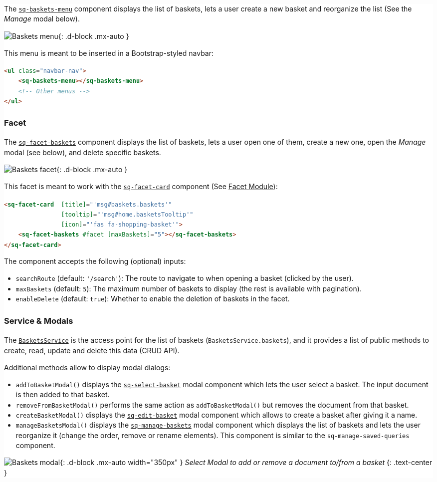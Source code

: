 <doc-baskets-menu></doc-baskets-menu>

The [`sq-baskets-menu`]({{site.baseurl}}components/components/BsBasketsMenuComponent.html) component displays the list of baskets, lets a user create a new basket and reorganize the list (See the *Manage* modal below).

![Baskets menu]({{site.baseurl}}assets/modules/user-settings/baskets-menu.png){: .d-block .mx-auto }

This menu is meant to be inserted in a Bootstrap-styled navbar:

```html
<ul class="navbar-nav">
    <sq-baskets-menu></sq-baskets-menu>
    <!-- Other menus -->
</ul>
```

### Facet

<doc-facet-baskets></doc-facet-baskets>

The [`sq-facet-baskets`]({{site.baseurl}}components/components/BsFacetBasketsComponent.html) component displays the list of baskets, lets a user open one of them, create a new one, open the *Manage* modal (see below), and delete specific baskets.

![Baskets facet]({{site.baseurl}}assets/modules/user-settings/baskets-facet.png){: .d-block .mx-auto }

This facet is meant to work with the [`sq-facet-card`]({{site.baseurl}}components/components/BsFacetCard.html) component (See [Facet Module](facet.html)):

```html
<sq-facet-card  [title]="'msg#baskets.baskets'"
                [tooltip]="'msg#home.basketsTooltip'"
                [icon]="'fas fa-shopping-basket'">
    <sq-facet-baskets #facet [maxBaskets]="5"></sq-facet-baskets>
</sq-facet-card>
```

The component accepts the following (optional) inputs:

- `searchRoute` (default: `'/search'`): The route to navigate to when opening a basket (clicked by the user).
- `maxBaskets` (default: `5`): The maximum number of baskets to display (the rest is available with pagination).
- `enableDelete` (default: `true`): Whether to enable the deletion of baskets in the facet.

### Service & Modals

The [`BasketsService`]({{site.baseurl}}components/injectables/BasketsService.html) is the access point for the list of baskets (`BasketsService.baskets`), and it provides a list of public methods to create, read, update and delete this data (CRUD API).

Additional methods allow to display modal dialogs:

- `addToBasketModal()` displays the [`sq-select-basket`]({{site.baseurl}}components/components/BsSelectBasket.html) modal component which lets the user select a basket. The input document is then added to that basket.
- `removeFromBasketModal()` performs the same action as `addToBasketModal()` but removes the document from that basket.
- `createBasketModal()` displays the [`sq-edit-basket`]({{site.baseurl}}components/components/BsEditBasket.html) modal component which allows to create a basket after giving it a name.
- `manageBasketsModal()` displays the [`sq-manage-baskets`]({{site.baseurl}}components/components/BsManageBaskets.html) modal component which displays the list of baskets and lets the user reorganize it (change the order, remove or rename elements). This component is similar to the `sq-manage-saved-queries` component.

![Baskets modal]({{site.baseurl}}assets/modules/user-settings/baskets-select.png){: .d-block .mx-auto width="350px" }
*Select Modal to add or remove a document to/from a basket*
{: .text-center }
